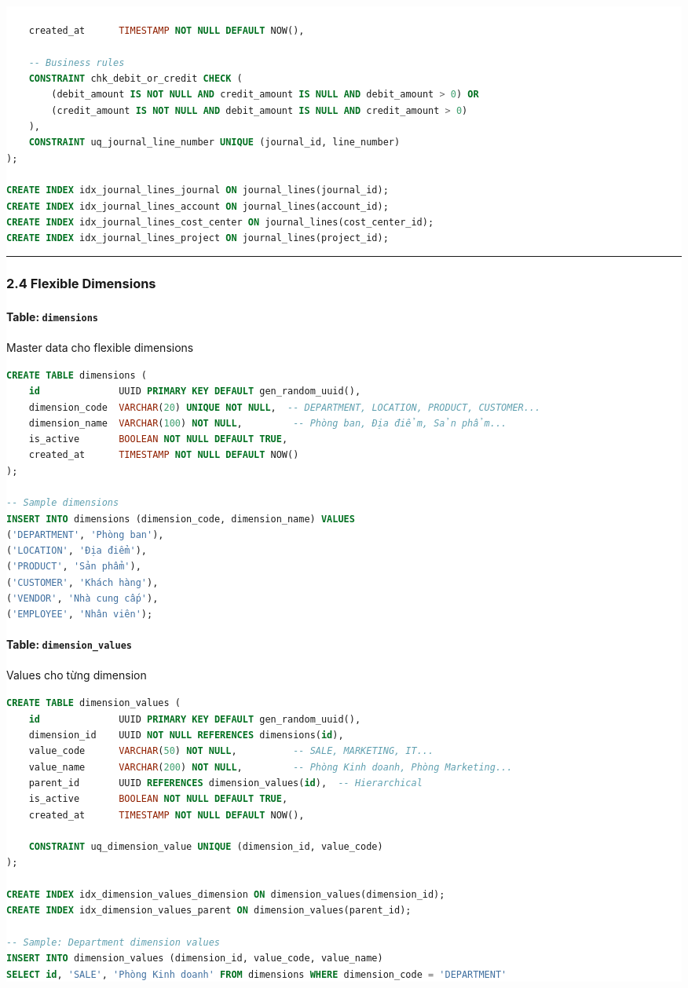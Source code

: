 ```sql

    created_at      TIMESTAMP NOT NULL DEFAULT NOW(),

    -- Business rules
    CONSTRAINT chk_debit_or_credit CHECK (
        (debit_amount IS NOT NULL AND credit_amount IS NULL AND debit_amount > 0) OR
        (credit_amount IS NOT NULL AND debit_amount IS NULL AND credit_amount > 0)
    ),
    CONSTRAINT uq_journal_line_number UNIQUE (journal_id, line_number)
);

CREATE INDEX idx_journal_lines_journal ON journal_lines(journal_id);
CREATE INDEX idx_journal_lines_account ON journal_lines(account_id);
CREATE INDEX idx_journal_lines_cost_center ON journal_lines(cost_center_id);
CREATE INDEX idx_journal_lines_project ON journal_lines(project_id);
```

---

### 2.4 Flexible Dimensions

#### Table: `dimensions`
Master data cho flexible dimensions

```sql
CREATE TABLE dimensions (
    id              UUID PRIMARY KEY DEFAULT gen_random_uuid(),
    dimension_code  VARCHAR(20) UNIQUE NOT NULL,  -- DEPARTMENT, LOCATION, PRODUCT, CUSTOMER...
    dimension_name  VARCHAR(100) NOT NULL,         -- Phòng ban, Địa điểm, Sản phẩm...
    is_active       BOOLEAN NOT NULL DEFAULT TRUE,
    created_at      TIMESTAMP NOT NULL DEFAULT NOW()
);

-- Sample dimensions
INSERT INTO dimensions (dimension_code, dimension_name) VALUES
('DEPARTMENT', 'Phòng ban'),
('LOCATION', 'Địa điểm'),
('PRODUCT', 'Sản phẩm'),
('CUSTOMER', 'Khách hàng'),
('VENDOR', 'Nhà cung cấp'),
('EMPLOYEE', 'Nhân viên');
```

#### Table: `dimension_values`
Values cho từng dimension

```sql
CREATE TABLE dimension_values (
    id              UUID PRIMARY KEY DEFAULT gen_random_uuid(),
    dimension_id    UUID NOT NULL REFERENCES dimensions(id),
    value_code      VARCHAR(50) NOT NULL,          -- SALE, MARKETING, IT...
    value_name      VARCHAR(200) NOT NULL,         -- Phòng Kinh doanh, Phòng Marketing...
    parent_id       UUID REFERENCES dimension_values(id),  -- Hierarchical
    is_active       BOOLEAN NOT NULL DEFAULT TRUE,
    created_at      TIMESTAMP NOT NULL DEFAULT NOW(),

    CONSTRAINT uq_dimension_value UNIQUE (dimension_id, value_code)
);

CREATE INDEX idx_dimension_values_dimension ON dimension_values(dimension_id);
CREATE INDEX idx_dimension_values_parent ON dimension_values(parent_id);

-- Sample: Department dimension values
INSERT INTO dimension_values (dimension_id, value_code, value_name)
SELECT id, 'SALE', 'Phòng Kinh doanh' FROM dimensions WHERE dimension_code = 'DEPARTMENT'
```
